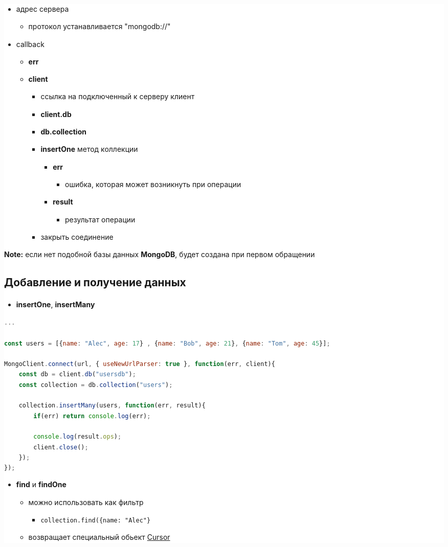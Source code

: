 - адрес сервера

    - протокол устанавливается "mongodb://"

- callback

    - **err**

    - **client**

        - ссылка на подключенный к серверу клиент

        - **client.db**

        - **db.collection**

        - **insertOne** метод коллекции

            - **err**

                - ошибка, которая может возникнуть при операции

            - **result**

                - результат операции

        - закрыть соединение

**Note:** если нет подобной базы данных **MongoDB**, будет создана при первом обращении

## Добавление и получение данных

- **insertOne**, **insertMany**

```js
...

const users = [{name: "Alec", age: 17} , {name: "Bob", age: 21}, {name: "Tom", age: 45}];

MongoClient.connect(url, { useNewUrlParser: true }, function(err, client){
    const db = client.db("usersdb");
    const collection = db.collection("users");

    collection.insertMany(users, function(err, result){
        if(err) return console.log(err);

        console.log(result.ops);
        client.close();
    });
});
```

- **find** и **findOne**

    - можно использовать как фильтр

        - `collection.find({name: "Alec"}`

    - возвращает специальный обьект [Cursor](http://mongodb.github.io/node-mongodb-native/2.2/api/Cursor.html)
